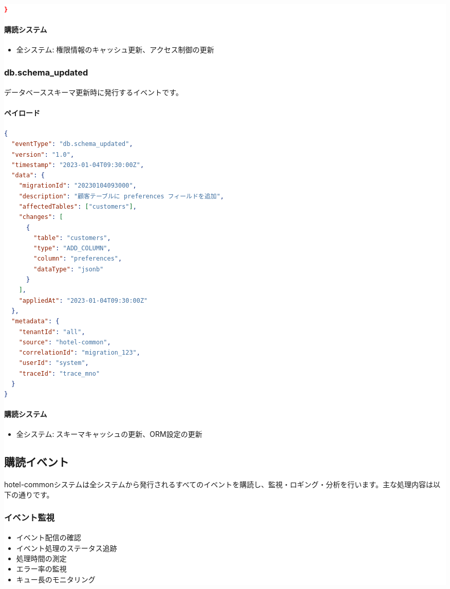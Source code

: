 ```json
}
```

#### 購読システム
- 全システム: 権限情報のキャッシュ更新、アクセス制御の更新

### db.schema_updated

データベーススキーマ更新時に発行するイベントです。

#### ペイロード
```json
{
  "eventType": "db.schema_updated",
  "version": "1.0",
  "timestamp": "2023-01-04T09:30:00Z",
  "data": {
    "migrationId": "20230104093000",
    "description": "顧客テーブルに preferences フィールドを追加",
    "affectedTables": ["customers"],
    "changes": [
      {
        "table": "customers",
        "type": "ADD_COLUMN",
        "column": "preferences",
        "dataType": "jsonb"
      }
    ],
    "appliedAt": "2023-01-04T09:30:00Z"
  },
  "metadata": {
    "tenantId": "all",
    "source": "hotel-common",
    "correlationId": "migration_123",
    "userId": "system",
    "traceId": "trace_mno"
  }
}
```

#### 購読システム
- 全システム: スキーマキャッシュの更新、ORM設定の更新

## 購読イベント

hotel-commonシステムは全システムから発行されるすべてのイベントを購読し、監視・ロギング・分析を行います。主な処理内容は以下の通りです。

### イベント監視

- イベント配信の確認
- イベント処理のステータス追跡
- 処理時間の測定
- エラー率の監視
- キュー長のモニタリング
